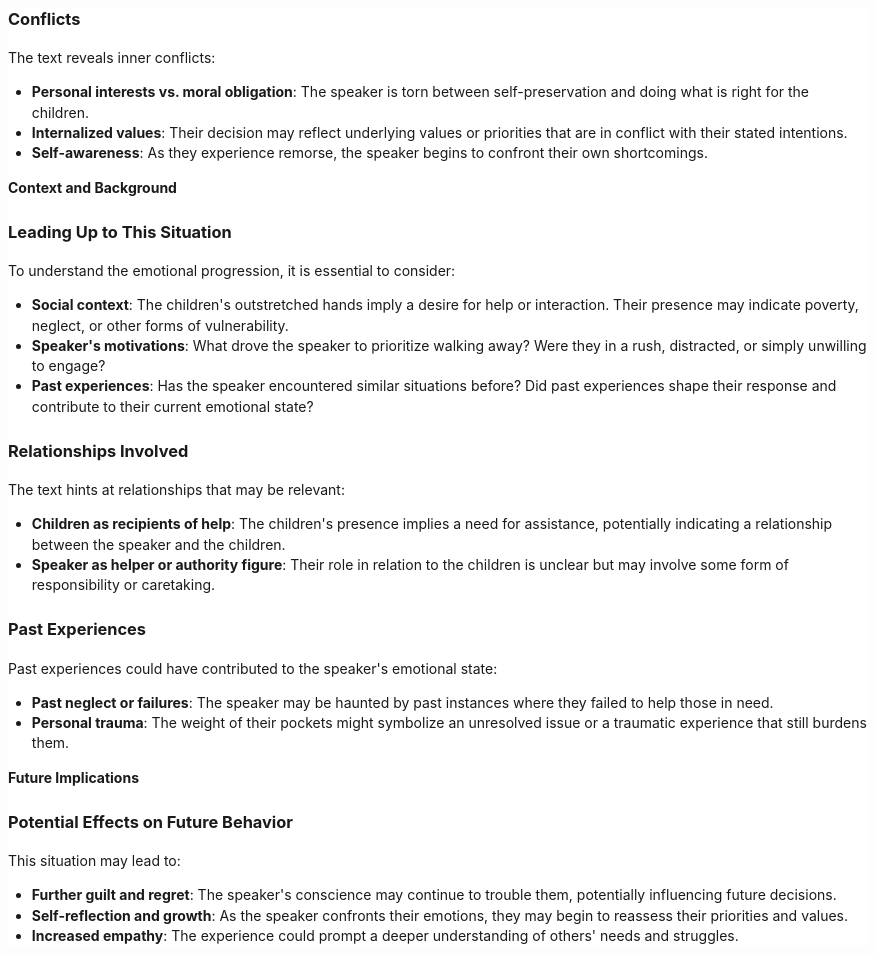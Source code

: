 ### Conflicts

The text reveals inner conflicts:

* **Personal interests vs. moral obligation**: The speaker is torn between self-preservation and doing what is right for the children.
* **Internalized values**: Their decision may reflect underlying values or priorities that are in conflict with their stated intentions.
* **Self-awareness**: As they experience remorse, the speaker begins to confront their own shortcomings.

**Context and Background**

### Leading Up to This Situation

To understand the emotional progression, it is essential to consider:

* **Social context**: The children's outstretched hands imply a desire for help or interaction. Their presence may indicate poverty, neglect, or other forms of vulnerability.
* **Speaker's motivations**: What drove the speaker to prioritize walking away? Were they in a rush, distracted, or simply unwilling to engage?
* **Past experiences**: Has the speaker encountered similar situations before? Did past experiences shape their response and contribute to their current emotional state?

### Relationships Involved

The text hints at relationships that may be relevant:

* **Children as recipients of help**: The children's presence implies a need for assistance, potentially indicating a relationship between the speaker and the children.
* **Speaker as helper or authority figure**: Their role in relation to the children is unclear but may involve some form of responsibility or caretaking.

### Past Experiences

Past experiences could have contributed to the speaker's emotional state:

* **Past neglect or failures**: The speaker may be haunted by past instances where they failed to help those in need.
* **Personal trauma**: The weight of their pockets might symbolize an unresolved issue or a traumatic experience that still burdens them.

**Future Implications**

### Potential Effects on Future Behavior

This situation may lead to:

* **Further guilt and regret**: The speaker's conscience may continue to trouble them, potentially influencing future decisions.
* **Self-reflection and growth**: As the speaker confronts their emotions, they may begin to reassess their priorities and values.
* **Increased empathy**: The experience could prompt a deeper understanding of others' needs and struggles.
